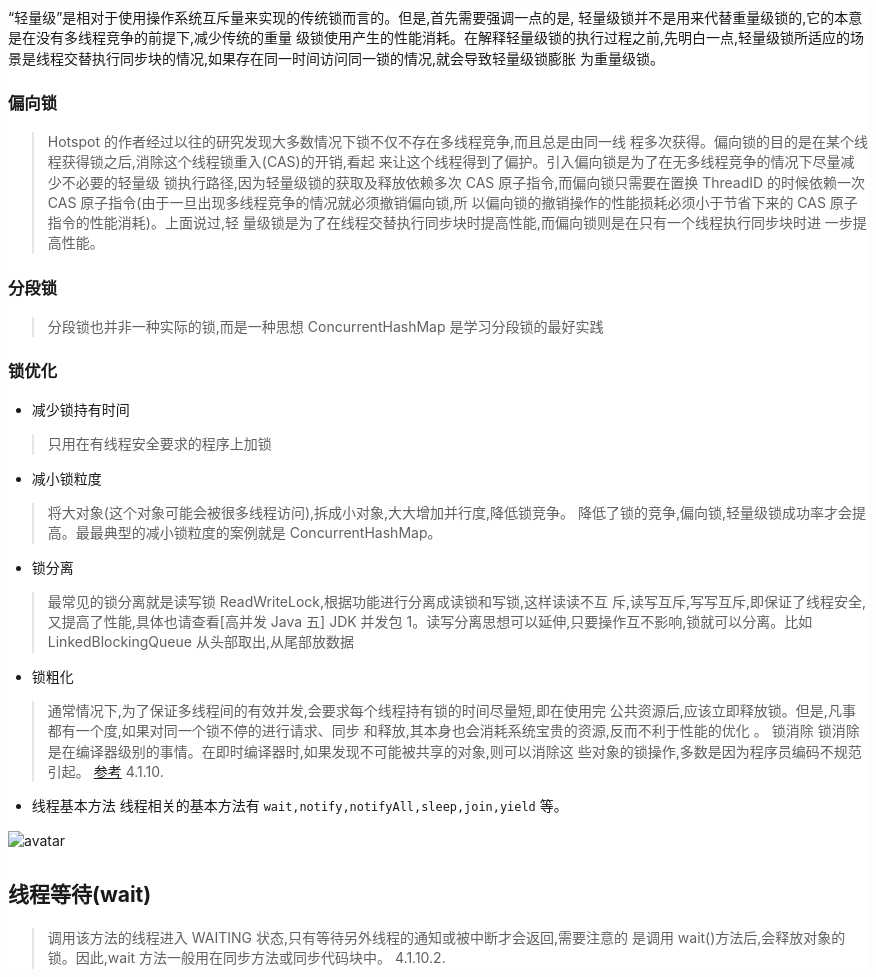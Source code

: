 
  “轻量级”是相对于使用操作系统互斥量来实现的传统锁而言的。但是,首先需要强调一点的是,
轻量级锁并不是用来代替重量级锁的,它的本意是在没有多线程竞争的前提下,减少传统的重量
级锁使用产生的性能消耗。在解释轻量级锁的执行过程之前,先明白一点,轻量级锁所适应的场
景是线程交替执行同步块的情况,如果存在同一时间访问同一锁的情况,就会导致轻量级锁膨胀
为重量级锁。

### 偏向锁
>Hotspot 的作者经过以往的研究发现大多数情况下锁不仅不存在多线程竞争,而且总是由同一线
程多次获得。偏向锁的目的是在某个线程获得锁之后,消除这个线程锁重入(CAS)的开销,看起
来让这个线程得到了偏护。引入偏向锁是为了在无多线程竞争的情况下尽量减少不必要的轻量级
锁执行路径,因为轻量级锁的获取及释放依赖多次 CAS 原子指令,而偏向锁只需要在置换
ThreadID 的时候依赖一次 CAS 原子指令(由于一旦出现多线程竞争的情况就必须撤销偏向锁,所
以偏向锁的撤销操作的性能损耗必须小于节省下来的 CAS 原子指令的性能消耗)。上面说过,轻
量级锁是为了在线程交替执行同步块时提高性能,而偏向锁则是在只有一个线程执行同步块时进
一步提高性能。

### 分段锁
>分段锁也并非一种实际的锁,而是一种思想 ConcurrentHashMap 是学习分段锁的最好实践

### 锁优化

- 减少锁持有时间  
>只用在有线程安全要求的程序上加锁

- 减小锁粒度
>将大对象(这个对象可能会被很多线程访问),拆成小对象,大大增加并行度,降低锁竞争。
降低了锁的竞争,偏向锁,轻量级锁成功率才会提高。最最典型的减小锁粒度的案例就是
ConcurrentHashMap。

- 锁分离
>最常见的锁分离就是读写锁 ReadWriteLock,根据功能进行分离成读锁和写锁,这样读读不互
斥,读写互斥,写写互斥,即保证了线程安全,又提高了性能,具体也请查看[高并发 Java 五]
JDK 并发包 1。读写分离思想可以延伸,只要操作互不影响,锁就可以分离。比如
LinkedBlockingQueue 从头部取出,从尾部放数据

- 锁粗化
>通常情况下,为了保证多线程间的有效并发,会要求每个线程持有锁的时间尽量短,即在使用完
公共资源后,应该立即释放锁。但是,凡事都有一个度,如果对同一个锁不停的进行请求、同步
和释放,其本身也会消耗系统宝贵的资源,反而不利于性能的优化 。
锁消除
锁消除是在编译器级别的事情。在即时编译器时,如果发现不可能被共享的对象,则可以消除这
些对象的锁操作,多数是因为程序员编码不规范引起。
[参考](https://www.jianshu.com/p/39628e1180a9)
4.1.10.

- 线程基本方法
线程相关的基本方法有 `wait,notify,notifyAll,sleep,join,yield` 等。

![avatar](https://cdn.jsdelivr.net/gh/mikeygithub/jsDeliver@master/resource/img/threadmethods.png)


## 线程等待(wait)
>调用该方法的线程进入 WAITING 状态,只有等待另外线程的通知或被中断才会返回,需要注意的
是调用 wait()方法后,会释放对象的锁。因此,wait 方法一般用在同步方法或同步代码块中。
4.1.10.2.
